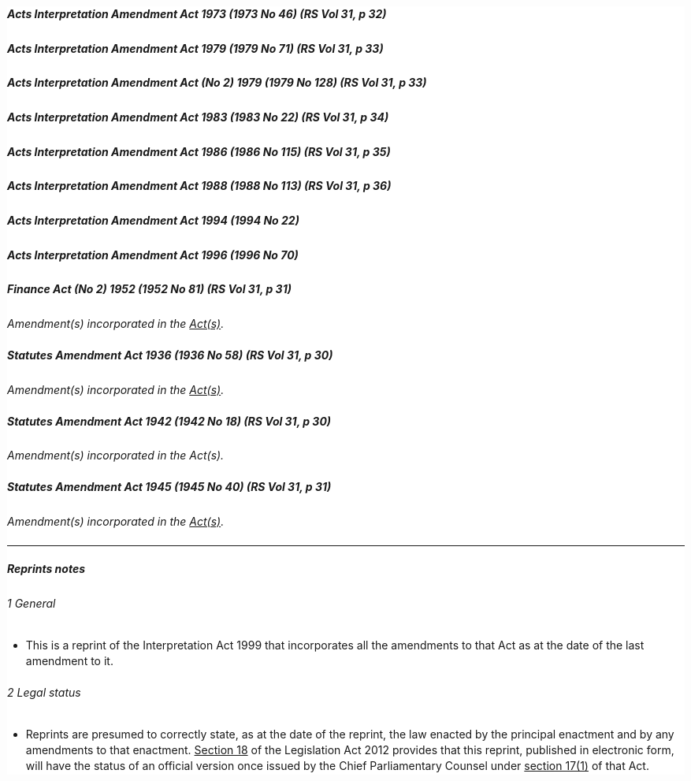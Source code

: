 ##### Acts Interpretation Amendment Act 1973 (1973 No 46) (RS Vol 31, p 32)

##### Acts Interpretation Amendment Act 1979 (1979 No 71) (RS Vol 31, p 33)

##### Acts Interpretation Amendment Act (No 2) 1979 (1979 No 128) (RS Vol 31, p 33)

##### Acts Interpretation Amendment Act 1983 (1983 No 22) (RS Vol 31, p 34)

##### Acts Interpretation Amendment Act 1986 (1986 No 115) (RS Vol 31, p 35)

##### Acts Interpretation Amendment Act 1988 (1988 No 113) (RS Vol 31, p 36)

##### Acts Interpretation Amendment Act 1994 (1994 No 22)

##### Acts Interpretation Amendment Act 1996 (1996 No 70)

##### Finance Act (No 2) 1952 (1952 No 81) (RS Vol 31, p 31)

_Amendment(s) incorporated in the [Act(s)][71]._

##### Statutes Amendment Act 1936 (1936 No 58) (RS Vol 31, p 30)

_Amendment(s) incorporated in the [Act(s)][72]._

##### Statutes Amendment Act 1942 (1942 No 18) (RS Vol 31, p 30)

_Amendment(s) incorporated in the Act(s)._

##### Statutes Amendment Act 1945 (1945 No 40) (RS Vol 31, p 31)

_Amendment(s) incorporated in the [Act(s)][73]._

#### 

---

##### Reprints notes

###### 1 General
    
*   This is a reprint of the Interpretation Act 1999 that incorporates all the amendments to that Act as at the date of the last amendment to it.

###### 2 Legal status
    
*   Reprints are presumed to correctly state, as at the date of the reprint, the law enacted by the principal enactment and by any amendments to that enactment. [Section 18][74] of the Legislation Act 2012 provides that this reprint, published in electronic form, will have the status of an official version once issued by the Chief Parliamentary Counsel under [section 17(1)][75] of that Act.


[0]: http://www.legislation.govt.nz/act/public/1999/0085/latest/link.aspx?id=DLM2998524
[1]: http://www.legislation.govt.nz/act/public/1999/0085/latest/whole.html#DLM31461
[2]: http://www.legislation.govt.nz/act/public/1999/0085/latest/whole.html#DLM31463
[3]: http://www.legislation.govt.nz/act/public/1999/0085/latest/whole.html#DLM31464
[4]: http://www.legislation.govt.nz/act/public/1999/0085/latest/whole.html#DLM31465
[5]: http://www.legislation.govt.nz/act/public/1999/0085/latest/whole.html#DLM31466
[6]: http://www.legislation.govt.nz/act/public/1999/0085/latest/whole.html#DLM31467
[7]: http://www.legislation.govt.nz/act/public/1999/0085/latest/whole.html#DLM31468
[8]: http://www.legislation.govt.nz/act/public/1999/0085/latest/whole.html#DLM31469
[9]: http://www.legislation.govt.nz/act/public/1999/0085/latest/whole.html#DLM31470
[10]: http://www.legislation.govt.nz/act/public/1999/0085/latest/whole.html#DLM31471
[11]: http://www.legislation.govt.nz/act/public/1999/0085/latest/whole.html#DLM31472
[12]: http://www.legislation.govt.nz/act/public/1999/0085/latest/whole.html#DLM31473
[13]: http://www.legislation.govt.nz/act/public/1999/0085/latest/whole.html#DLM31474
[14]: http://www.legislation.govt.nz/act/public/1999/0085/latest/whole.html#DLM31475
[15]: http://www.legislation.govt.nz/act/public/1999/0085/latest/whole.html#DLM31476
[16]: http://www.legislation.govt.nz/act/public/1999/0085/latest/whole.html#DLM31477
[17]: http://www.legislation.govt.nz/act/public/1999/0085/latest/whole.html#DLM31478
[18]: http://www.legislation.govt.nz/act/public/1999/0085/latest/whole.html#DLM31479
[19]: http://www.legislation.govt.nz/act/public/1999/0085/latest/whole.html#DLM31480
[20]: http://www.legislation.govt.nz/act/public/1999/0085/latest/whole.html#DLM31481
[21]: http://www.legislation.govt.nz/act/public/1999/0085/latest/whole.html#DLM31482
[22]: http://www.legislation.govt.nz/act/public/1999/0085/latest/whole.html#DLM31483
[23]: http://www.legislation.govt.nz/act/public/1999/0085/latest/whole.html#DLM31484
[24]: http://www.legislation.govt.nz/act/public/1999/0085/latest/whole.html#DLM31485
[25]: http://www.legislation.govt.nz/act/public/1999/0085/latest/whole.html#DLM31486
[26]: http://www.legislation.govt.nz/act/public/1999/0085/latest/whole.html#DLM31487
[27]: http://www.legislation.govt.nz/act/public/1999/0085/latest/whole.html#DLM31488
[28]: http://www.legislation.govt.nz/act/public/1999/0085/latest/whole.html#DLM31489
[29]: http://www.legislation.govt.nz/act/public/1999/0085/latest/whole.html#DLM31490
[30]: http://www.legislation.govt.nz/act/public/1999/0085/latest/whole.html#DLM31491
[31]: http://www.legislation.govt.nz/act/public/1999/0085/latest/whole.html#DLM31492
[32]: http://www.legislation.govt.nz/act/public/1999/0085/latest/whole.html#DLM31493
[33]: http://www.legislation.govt.nz/act/public/1999/0085/latest/whole.html#DLM31494
[34]: http://www.legislation.govt.nz/act/public/1999/0085/latest/whole.html#DLM31495
[35]: http://www.legislation.govt.nz/act/public/1999/0085/latest/whole.html#DLM31496
[36]: http://www.legislation.govt.nz/act/public/1999/0085/latest/whole.html#DLM31497
[37]: http://www.legislation.govt.nz/act/public/1999/0085/latest/whole.html#DLM31498
[38]: http://www.legislation.govt.nz/act/public/1999/0085/latest/whole.html#DLM31499
[39]: http://www.legislation.govt.nz/act/public/1999/0085/latest/whole.html#DLM31800
[40]: http://www.legislation.govt.nz/act/public/1999/0085/latest/whole.html#DLM31801
[41]: http://www.legislation.govt.nz/act/public/1999/0085/latest/whole.html#DLM31802
[42]: http://www.legislation.govt.nz/act/public/1999/0085/latest/whole.html#DLM31803
[43]: http://www.legislation.govt.nz/act/public/1999/0085/latest/whole.html#DLM31861
[44]: http://www.legislation.govt.nz/act/public/1999/0085/latest/whole.html#DLM31864
[45]: http://www.legislation.govt.nz/act/public/1999/0085/latest/whole.html#DLM31866
[46]: http://www.legislation.govt.nz/act/public/1999/0085/latest/whole.html#DLM31877
[47]: http://www.legislation.govt.nz/act/public/1999/0085/latest/whole.html#DLM31878
[48]: http://www.legislation.govt.nz/act/public/1999/0085/latest/whole.html#DLM31879
[49]: http://www.legislation.govt.nz/act/public/1999/0085/latest/whole.html#DLM31880
[50]: http://www.legislation.govt.nz/act/public/1999/0085/latest/whole.html#DLM31881
[51]: http://www.legislation.govt.nz/act/public/1999/0085/latest/whole.html#DLM31882
[52]: http://www.legislation.govt.nz/act/public/1999/0085/latest/whole.html#DLM31883
[53]: http://www.legislation.govt.nz/act/public/1999/0085/latest/whole.html#DLM31884
[54]: http://www.legislation.govt.nz/act/public/1999/0085/latest/whole.html#DLM31885
[55]: http://www.legislation.govt.nz/act/public/1999/0085/latest/whole.html#DLM31886
[56]: http://www.legislation.govt.nz/act/public/1999/0085/latest/whole.html#DLM31890
[57]: http://www.legislation.govt.nz/act/public/1999/0085/latest/link.aspx?id=DLM221343
[58]: http://www.legislation.govt.nz/act/public/1999/0085/latest/link.aspx?id=DLM2997643
[59]: http://www.legislation.govt.nz/act/public/1999/0085/latest/link.aspx?id=DLM3360714
[60]: http://www.legislation.govt.nz/act/public/1999/0085/latest/link.aspx?id=DLM335987
[61]: http://www.legislation.govt.nz/act/public/1999/0085/latest/link.aspx?id=DLM2998633
[62]: http://www.legislation.govt.nz/act/public/1999/0085/latest/link.aspx?id=DLM154858
[63]: http://www.legislation.govt.nz/act/public/1999/0085/latest/link.aspx?id=DLM4929207
[64]: http://www.legislation.govt.nz/act/public/1999/0085/latest/link.aspx?id=DLM317601
[65]: http://www.legislation.govt.nz/act/public/1999/0085/latest/link.aspx?id=DLM335990
[66]: http://www.legislation.govt.nz/act/public/1999/0085/latest/link.aspx?id=DLM1102383
[67]: http://www.legislation.govt.nz/act/public/1999/0085/latest/link.aspx?id=DLM1325506
[68]: http://www.legislation.govt.nz/act/public/1999/0085/latest/link.aspx?id=DLM135073
[69]: http://www.legislation.govt.nz/act/public/1999/0085/latest/link.aspx?id=DLM195534
[70]: http://www.legislation.govt.nz/act/public/1999/0085/latest/link.aspx?id=DLM195097
[71]: http://www.legislation.govt.nz/act/public/1999/0085/latest/link.aspx?id=DLM275648
[72]: http://www.legislation.govt.nz/act/public/1999/0085/latest/link.aspx?id=DLM221336
[73]: http://www.legislation.govt.nz/act/public/1999/0085/latest/link.aspx?id=DLM238797
[74]: http://www.legislation.govt.nz/act/public/1999/0085/latest/link.aspx?id=DLM2998516
[75]: http://www.legislation.govt.nz/act/public/1999/0085/latest/link.aspx?id=DLM2998515
[76]: http://www.legislation.govt.nz/act/public/1999/0085/latest/link.aspx?id=DLM2998532
[77]: http://www.pco.parliament.govt.nz/editorial-conventions/
[78]: http://www.legislation.govt.nz/act/public/1999/0085/latest/link.aspx?id=DLM335981
